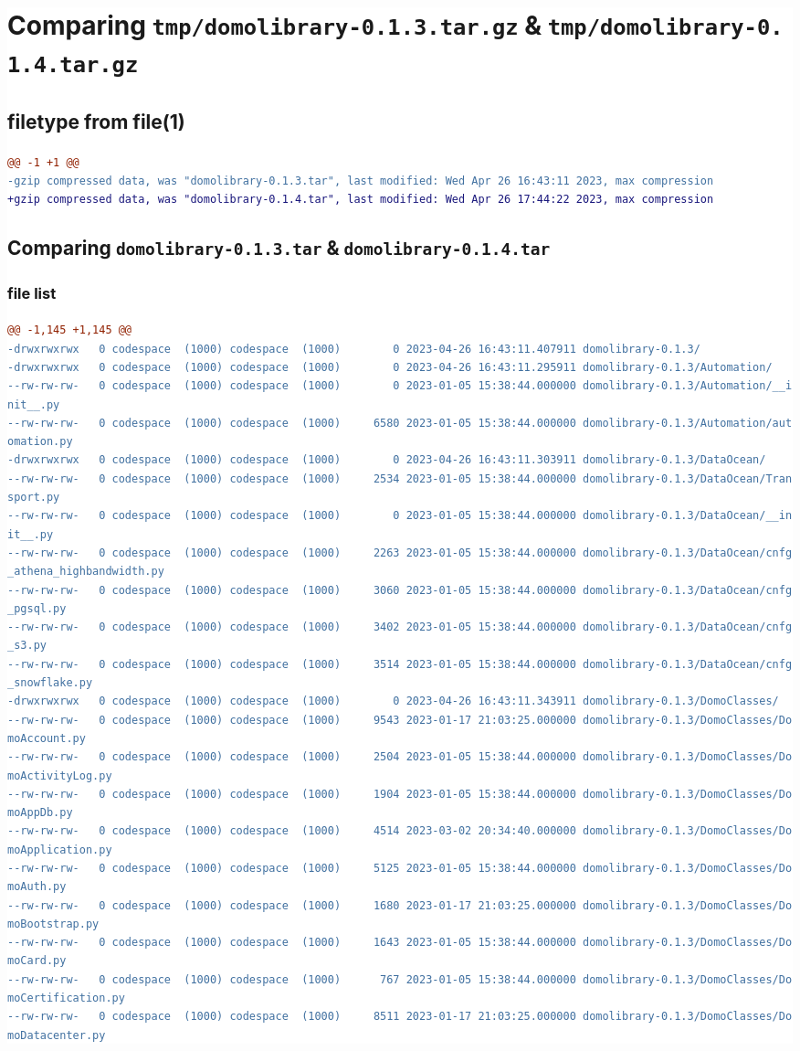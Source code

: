 # Comparing `tmp/domolibrary-0.1.3.tar.gz` & `tmp/domolibrary-0.1.4.tar.gz`

## filetype from file(1)

```diff
@@ -1 +1 @@
-gzip compressed data, was "domolibrary-0.1.3.tar", last modified: Wed Apr 26 16:43:11 2023, max compression
+gzip compressed data, was "domolibrary-0.1.4.tar", last modified: Wed Apr 26 17:44:22 2023, max compression
```

## Comparing `domolibrary-0.1.3.tar` & `domolibrary-0.1.4.tar`

### file list

```diff
@@ -1,145 +1,145 @@
-drwxrwxrwx   0 codespace  (1000) codespace  (1000)        0 2023-04-26 16:43:11.407911 domolibrary-0.1.3/
-drwxrwxrwx   0 codespace  (1000) codespace  (1000)        0 2023-04-26 16:43:11.295911 domolibrary-0.1.3/Automation/
--rw-rw-rw-   0 codespace  (1000) codespace  (1000)        0 2023-01-05 15:38:44.000000 domolibrary-0.1.3/Automation/__init__.py
--rw-rw-rw-   0 codespace  (1000) codespace  (1000)     6580 2023-01-05 15:38:44.000000 domolibrary-0.1.3/Automation/automation.py
-drwxrwxrwx   0 codespace  (1000) codespace  (1000)        0 2023-04-26 16:43:11.303911 domolibrary-0.1.3/DataOcean/
--rw-rw-rw-   0 codespace  (1000) codespace  (1000)     2534 2023-01-05 15:38:44.000000 domolibrary-0.1.3/DataOcean/Transport.py
--rw-rw-rw-   0 codespace  (1000) codespace  (1000)        0 2023-01-05 15:38:44.000000 domolibrary-0.1.3/DataOcean/__init__.py
--rw-rw-rw-   0 codespace  (1000) codespace  (1000)     2263 2023-01-05 15:38:44.000000 domolibrary-0.1.3/DataOcean/cnfg_athena_highbandwidth.py
--rw-rw-rw-   0 codespace  (1000) codespace  (1000)     3060 2023-01-05 15:38:44.000000 domolibrary-0.1.3/DataOcean/cnfg_pgsql.py
--rw-rw-rw-   0 codespace  (1000) codespace  (1000)     3402 2023-01-05 15:38:44.000000 domolibrary-0.1.3/DataOcean/cnfg_s3.py
--rw-rw-rw-   0 codespace  (1000) codespace  (1000)     3514 2023-01-05 15:38:44.000000 domolibrary-0.1.3/DataOcean/cnfg_snowflake.py
-drwxrwxrwx   0 codespace  (1000) codespace  (1000)        0 2023-04-26 16:43:11.343911 domolibrary-0.1.3/DomoClasses/
--rw-rw-rw-   0 codespace  (1000) codespace  (1000)     9543 2023-01-17 21:03:25.000000 domolibrary-0.1.3/DomoClasses/DomoAccount.py
--rw-rw-rw-   0 codespace  (1000) codespace  (1000)     2504 2023-01-05 15:38:44.000000 domolibrary-0.1.3/DomoClasses/DomoActivityLog.py
--rw-rw-rw-   0 codespace  (1000) codespace  (1000)     1904 2023-01-05 15:38:44.000000 domolibrary-0.1.3/DomoClasses/DomoAppDb.py
--rw-rw-rw-   0 codespace  (1000) codespace  (1000)     4514 2023-03-02 20:34:40.000000 domolibrary-0.1.3/DomoClasses/DomoApplication.py
--rw-rw-rw-   0 codespace  (1000) codespace  (1000)     5125 2023-01-05 15:38:44.000000 domolibrary-0.1.3/DomoClasses/DomoAuth.py
--rw-rw-rw-   0 codespace  (1000) codespace  (1000)     1680 2023-01-17 21:03:25.000000 domolibrary-0.1.3/DomoClasses/DomoBootstrap.py
--rw-rw-rw-   0 codespace  (1000) codespace  (1000)     1643 2023-01-05 15:38:44.000000 domolibrary-0.1.3/DomoClasses/DomoCard.py
--rw-rw-rw-   0 codespace  (1000) codespace  (1000)      767 2023-01-05 15:38:44.000000 domolibrary-0.1.3/DomoClasses/DomoCertification.py
--rw-rw-rw-   0 codespace  (1000) codespace  (1000)     8511 2023-01-17 21:03:25.000000 domolibrary-0.1.3/DomoClasses/DomoDatacenter.py
```